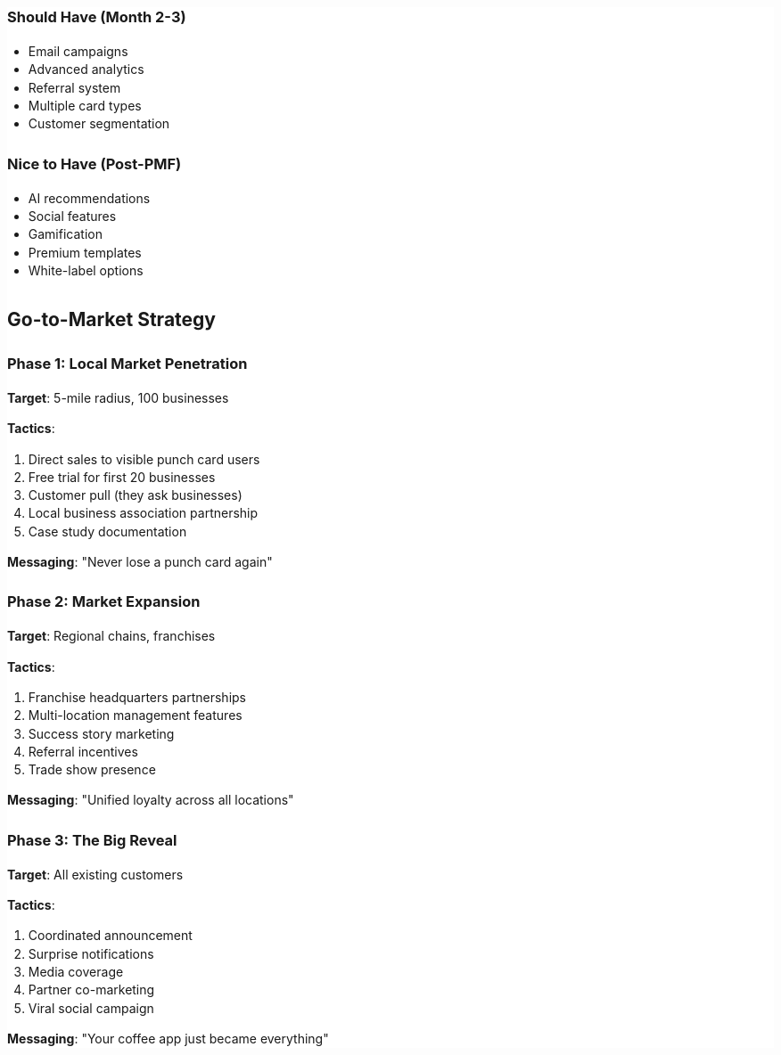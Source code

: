 ### Should Have (Month 2-3)
- Email campaigns
- Advanced analytics
- Referral system
- Multiple card types
- Customer segmentation

### Nice to Have (Post-PMF)
- AI recommendations
- Social features
- Gamification
- Premium templates
- White-label options

## Go-to-Market Strategy

### Phase 1: Local Market Penetration
**Target**: 5-mile radius, 100 businesses

**Tactics**:
1. Direct sales to visible punch card users
2. Free trial for first 20 businesses
3. Customer pull (they ask businesses)
4. Local business association partnership
5. Case study documentation

**Messaging**: "Never lose a punch card again"

### Phase 2: Market Expansion
**Target**: Regional chains, franchises

**Tactics**:
1. Franchise headquarters partnerships
2. Multi-location management features
3. Success story marketing
4. Referral incentives
5. Trade show presence

**Messaging**: "Unified loyalty across all locations"

### Phase 3: The Big Reveal
**Target**: All existing customers

**Tactics**:
1. Coordinated announcement
2. Surprise notifications
3. Media coverage
4. Partner co-marketing
5. Viral social campaign

**Messaging**: "Your coffee app just became everything"
